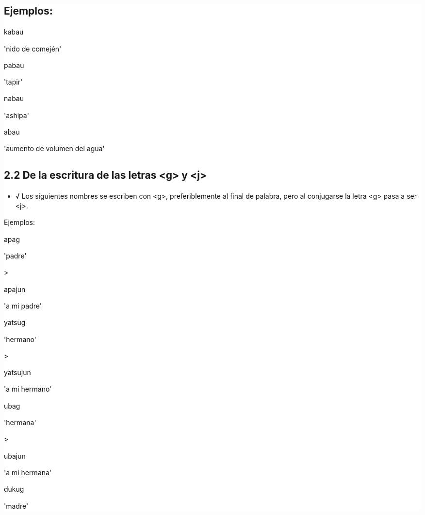 ## Ejemplos:

kabau

'nido de comején'

pabau

'tapir'

nabau

'ashipa'

abau

'aumento de volumen del agua'







## 2.2  De la escritura de las letras &lt;g&gt; y &lt;j&gt;

- √ Los siguientes nombres se escriben con &lt;g&gt;, preferiblemente al final de palabra, pero al conjugarse la letra &lt;g&gt; pasa a ser &lt;j&gt;.

Ejemplos:

apag

'padre'

&gt;

apajun

'a mi padre'

yatsug

'hermano'

&gt;

yatsujun

'a mi hermano'

ubag

'hermana'

&gt;

ubajun

'a mi hermana'

dukug

'madre'
